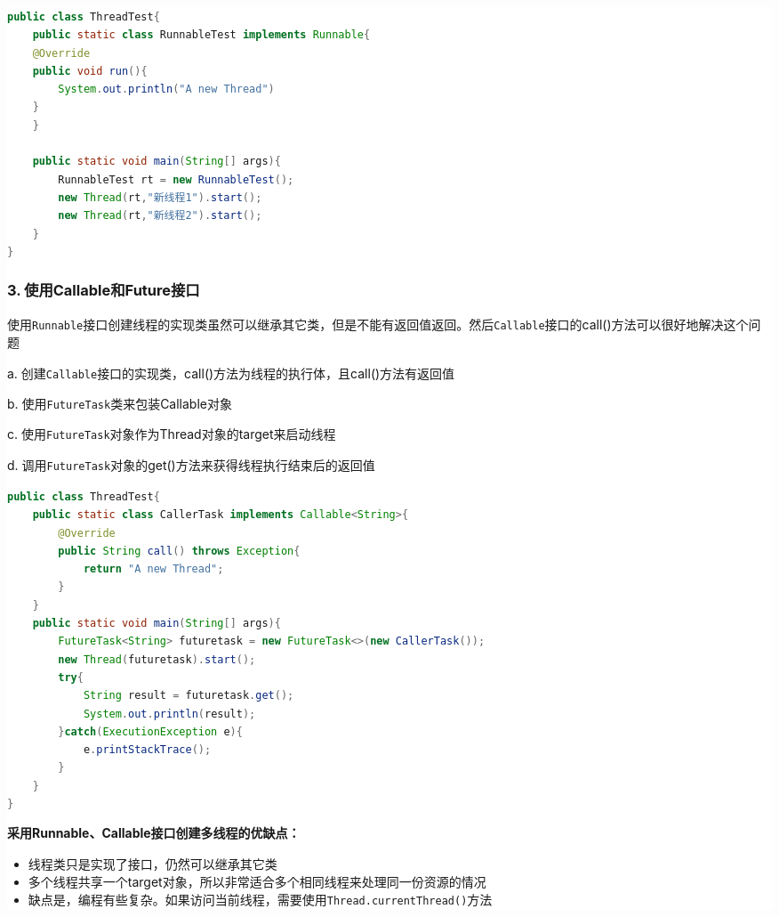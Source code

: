 ``` java
public class ThreadTest{
    public static class RunnableTest implements Runnable{
    @Override
    public void run(){
        System.out.println("A new Thread")
    }
    }
 
    public static void main(String[] args){
        RunnableTest rt = new RunnableTest();
        new Thread(rt,"新线程1").start();
        new Thread(rt,"新线程2").start();
    }
}
```

### 3. 使用Callable和Future接口

使用`Runnable`接口创建线程的实现类虽然可以继承其它类，但是不能有返回值返回。然后`Callable`接口的call()方法可以很好地解决这个问题

a. 创建`Callable`接口的实现类，call()方法为线程的执行体，且call()方法有返回值

b. 使用`FutureTask`类来包装Callable对象

c. 使用`FutureTask`对象作为Thread对象的target来启动线程

d. 调用`FutureTask`对象的get()方法来获得线程执行结束后的返回值

```java
public class ThreadTest{
    public static class CallerTask implements Callable<String>{
        @Override
        public String call() throws Exception{
            return "A new Thread";
        }
    }
    public static void main(String[] args){
        FutureTask<String> futuretask = new FutureTask<>(new CallerTask());
        new Thread(futuretask).start();
        try{
            String result = futuretask.get();
            System.out.println(result);
        }catch(ExecutionException e){
            e.printStackTrace();
        }
    }
}
```


**采用Runnable、Callable接口创建多线程的优缺点：**

* 线程类只是实现了接口，仍然可以继承其它类
* 多个线程共享一个target对象，所以非常适合多个相同线程来处理同一份资源的情况
* 缺点是，编程有些复杂。如果访问当前线程，需要使用`Thread.currentThread()`方法
